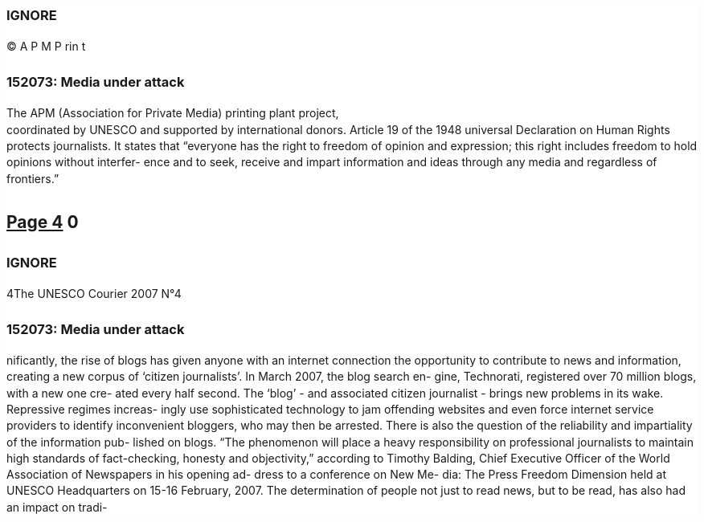 ### IGNORE

©
 A
P
M
 P
rin
t

### 152073: Media under attack

The APM (Association for Private Media) printing plant project,  
coordinated by UNESCO and supported by international donors.
Article 19 of the 1948 universal Declaration on Human Rights protects 
journalists. It states that “everyone has the right to freedom of opinion and 
expression; this right includes freedom to hold opinions without interfer-
ence and to seek, receive and impart information and ideas through any 
media and regardless of frontiers.”

## [Page 4](https://demo.humlab.umu.se/courier/152042eng.pdf#page=4) 0

### IGNORE

4The UNESCO Courier 2007 N°4

### 152073: Media under attack

nificantly, the rise of blogs has given 
anyone with an internet connection 
the opportunity to contribute to 
news and information, creating a 
new corpus of ‘citizen journalists’. 
In March 2007, the blog search en-
gine, Technorati, registered over 70 
million blogs, with a new one cre-
ated every half second. 
The ‘blog’ - and associated citizen 
journalist - brings new problems in its 
wake. Repressive regimes increas-
ingly use sophisticated technology 
to jam offending websites and even 
force internet service providers to 
identify inconvenient bloggers, who 
may then be arrested. There is also 
the question of the reliability and 
impartiality of the information pub-
lished on blogs. “The phenomenon 
will place a heavy responsibility on 
professional journalists to maintain 
high standards of fact-checking, 
honesty and objectivity,” according 
to Timothy Balding, Chief Executive 
Officer of the World Association 
of Newspapers in his opening ad-
dress to a conference on New Me-
dia: The Press Freedom Dimension 
held at UNESCO Headquarters on 
15-16 February, 2007. 
The determination of people not 
just to read news, but to be read, 
has also had an impact on tradi-